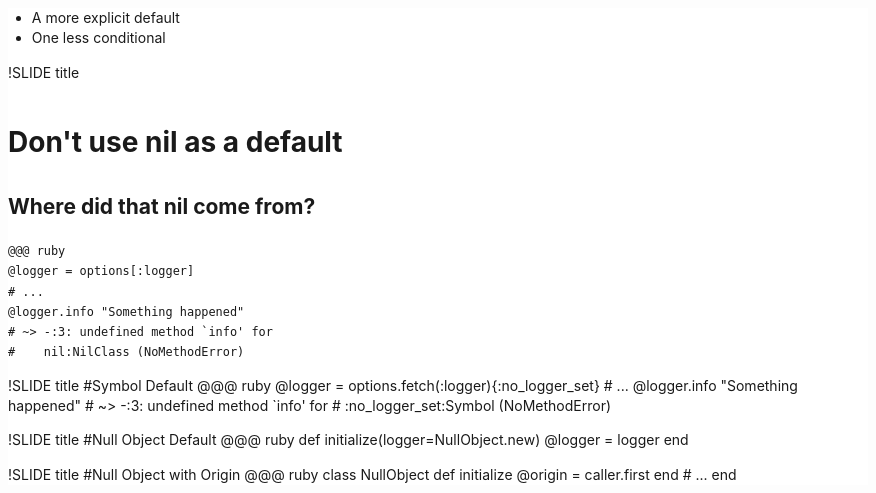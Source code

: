 * A more explicit default 
* One less conditional

!SLIDE title
# Don't use nil as a default
## Where did that nil come from? 
    @@@ ruby
    @logger = options[:logger]
    # ...
    @logger.info "Something happened"
    # ~> -:3: undefined method `info' for
    #    nil:NilClass (NoMethodError)
    
!SLIDE title
#Symbol Default
    @@@ ruby
    @logger = options.fetch(:logger){:no_logger_set}
    # ...
    @logger.info "Something happened"
    # ~> -:3: undefined method `info' for
    #    :no_logger_set:Symbol (NoMethodError)

!SLIDE title
#Null Object Default
    @@@ ruby
    def initialize(logger=NullObject.new)
      @logger = logger
    end

!SLIDE title
#Null Object with Origin
    @@@ ruby
    class NullObject
      def initialize
        @origin = caller.first
      end
      # ...
    end
